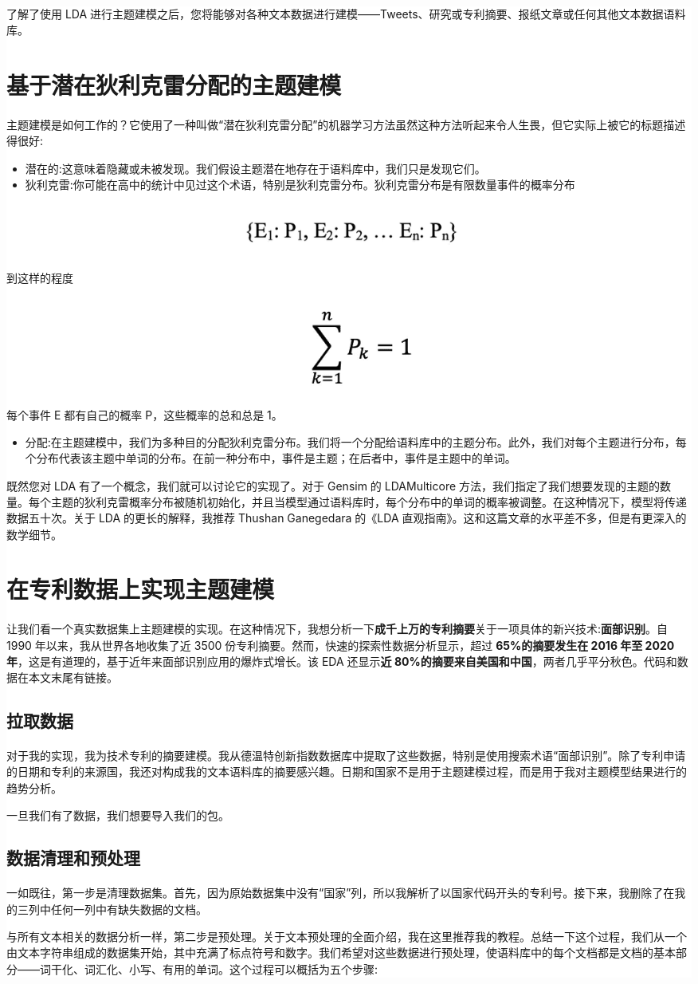 了解了使用 LDA 进行主题建模之后，您将能够对各种文本数据进行建模——Tweets、研究或专利摘要、报纸文章或任何其他文本数据语料库。

# 基于潜在狄利克雷分配的主题建模

主题建模是如何工作的？它使用了一种叫做“潜在狄利克雷分配”的机器学习方法虽然这种方法听起来令人生畏，但它实际上被它的标题描述得很好:

*   潜在的:这意味着隐藏或未被发现。我们假设主题潜在地存在于语料库中，我们只是发现它们。
*   狄利克雷:你可能在高中的统计中见过这个术语，特别是狄利克雷分布。狄利克雷分布是有限数量事件的概率分布

![](img/108642839f1b382f3a247cea4ae6e4ed.png)

到这样的程度

![](img/5f94feb4bf1682e61fd6ed2ccc6e91e4.png)

每个事件 E 都有自己的概率 P，这些概率的总和总是 1。

*   分配:在主题建模中，我们为多种目的分配狄利克雷分布。我们将一个分配给语料库中的主题分布。此外，我们对每个主题进行分布，每个分布代表该主题中单词的分布。在前一种分布中，事件是主题；在后者中，事件是主题中的单词。

既然您对 LDA 有了一个概念，我们就可以讨论它的实现了。对于 Gensim 的 LDAMulticore 方法，我们指定了我们想要发现的主题的数量。每个主题的狄利克雷概率分布被随机初始化，并且当模型通过语料库时，每个分布中的单词的概率被调整。在这种情况下，模型将传递数据五十次。关于 LDA 的更长的解释，我推荐 Thushan Ganegedara 的《LDA 直观指南》。这和这篇文章的水平差不多，但是有更深入的数学细节。

# 在专利数据上实现主题建模

让我们看一个真实数据集上主题建模的实现。在这种情况下，我想分析一下**成千上万的专利摘要**关于一项具体的新兴技术:**面部识别**。自 1990 年以来，我从世界各地收集了近 3500 份专利摘要。然而，快速的探索性数据分析显示，超过 **65%的摘要发生在 2016 年至 2020 年**，这是有道理的，基于近年来面部识别应用的爆炸式增长。该 EDA 还显示**近 80%的摘要来自美国和中国**，两者几乎平分秋色。代码和数据在本文末尾有链接。

## **拉取数据**

对于我的实现，我为技术专利的摘要建模。我从德温特创新指数数据库中提取了这些数据，特别是使用搜索术语“面部识别”。除了专利申请的日期和专利的来源国，我还对构成我的文本语料库的摘要感兴趣。日期和国家不是用于主题建模过程，而是用于我对主题模型结果进行的趋势分析。

一旦我们有了数据，我们想要导入我们的包。

## **数据清理和预处理**

一如既往，第一步是清理数据集。首先，因为原始数据集中没有“国家”列，所以我解析了以国家代码开头的专利号。接下来，我删除了在我的三列中任何一列中有缺失数据的文档。

与所有文本相关的数据分析一样，第二步是预处理。关于文本预处理的全面介绍，我在这里推荐我的教程。总结一下这个过程，我们从一个由文本字符串组成的数据集开始，其中充满了标点符号和数字。我们希望对这些数据进行预处理，使语料库中的每个文档都是文档的基本部分——词干化、词汇化、小写、有用的单词。这个过程可以概括为五个步骤:
